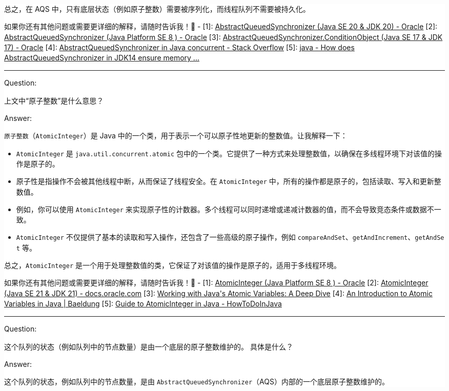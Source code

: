 总之，在 AQS 中，只有底层状态（例如原子整数）需要被序列化，而线程队列不需要被持久化。

如果你还有其他问题或需要更详细的解释，请随时告诉我！🙂
\-
\[1]: [AbstractQueuedSynchronizer (Java SE 20 & JDK 20) - Oracle](https://docs.oracle.com/en/java/javase/20/docs/api/java.base/java/util/concurrent/locks/AbstractQueuedSynchronizer.html)
\[2]: [AbstractQueuedSynchronizer (Java Platform SE 8 ) - Oracle](https://docs.oracle.com/javase/8/docs/api/java/util/concurrent/locks/AbstractQueuedSynchronizer.html)
\[3]: [AbstractQueuedSynchronizer.ConditionObject (Java SE 17 & JDK 17) - Oracle](https://docs.oracle.com/en/java/javase/17/docs/api//java.base/java/util/concurrent/locks/AbstractQueuedSynchronizer.ConditionObject.html)
\[4]: [AbstractQueuedSynchronizer in Java concurrent - Stack Overflow](https://stackoverflow.com/questions/9644856/abstractqueuedsynchronizer-in-java-concurrent)
\[5]: [java - How does AbstractQueuedSynchronizer in JDK14 ensure memory ...](https://stackoverflow.com/questions/68770197/how-does-abstractqueuedsynchronizer-in-jdk14-ensure-memory-visibility-when-using)

<hr/>

Question:

上文中“原子整数”是什么意思？

Answer:

`原子整数`（`AtomicInteger`）是 Java 中的一个类，用于表示一个可以原子性地更新的整数值。让我解释一下：

- `AtomicInteger` 是 `java.util.concurrent.atomic` 包中的一个类。它提供了一种方式来处理整数值，以确保在多线程环境下对该值的操作是原子的。

- 原子性是指操作不会被其他线程中断，从而保证了线程安全。在 `AtomicInteger` 中，所有的操作都是原子的，包括读取、写入和更新整数值。

- 例如，你可以使用 `AtomicInteger` 来实现原子性的计数器。多个线程可以同时递增或递减计数器的值，而不会导致竞态条件或数据不一致。

- `AtomicInteger` 不仅提供了基本的读取和写入操作，还包含了一些高级的原子操作，例如 `compareAndSet`、`getAndIncrement`、`getAndSet` 等。

总之，`AtomicInteger` 是一个用于处理整数值的类，它保证了对该值的操作是原子的，适用于多线程环境。

如果你还有其他问题或需要更详细的解释，请随时告诉我！🙂
\-
\[1]: [AtomicInteger (Java Platform SE 8 ) - Oracle](https://docs.oracle.com/javase/8/docs/api/java/util/concurrent/atomic/AtomicInteger.html)
\[2]: [AtomicInteger (Java SE 21 & JDK 21) - docs.oracle.com](https://docs.oracle.com/en/java/javase/21/docs/api/java.base/java/util/concurrent/atomic/AtomicInteger.html)
\[3]: [Working with Java's Atomic Variables: A Deep Dive](https://www.w3computing.com/articles/java-atomic-variables/)
\[4]: [An Introduction to Atomic Variables in Java | Baeldung](https://www.baeldung.com/java-atomic-variables)
\[5]: [Guide to AtomicInteger in Java - HowToDoInJava](https://howtodoinjava.com/java/multi-threading/atomicinteger-example/)

<hr/>

Question:

这个队列的状态（例如队列中的节点数量）是由一个底层的原子整数维护的。 具体是什么？

Answer:

这个队列的状态，例如队列中的节点数量，是由 `AbstractQueuedSynchronizer`（AQS）内部的一个底层原子整数维护的。
